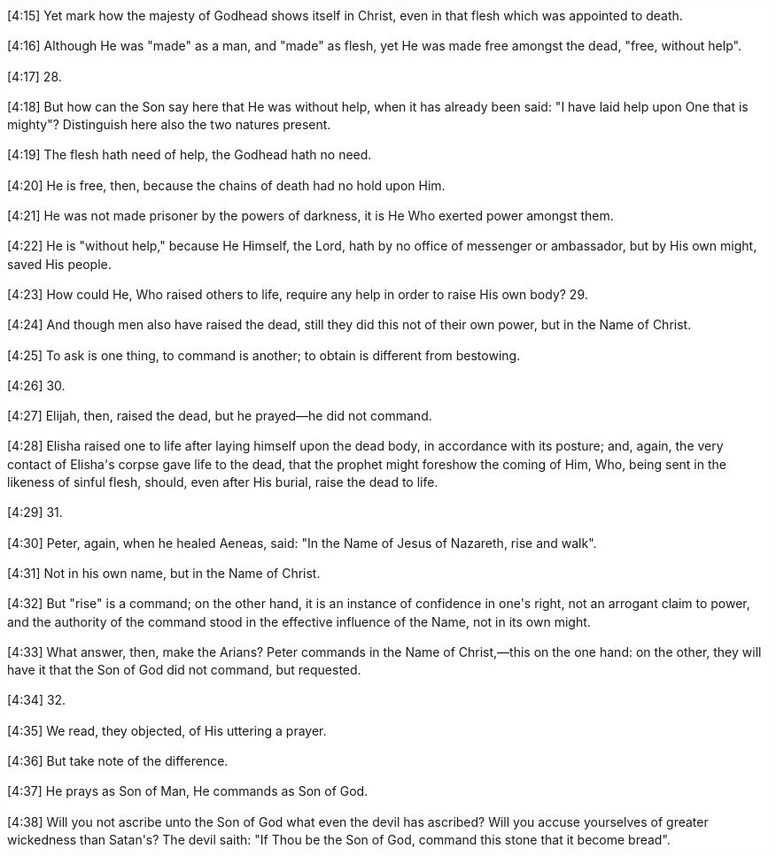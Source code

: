 [4:15] Yet mark how the majesty of Godhead shows itself in Christ, even in that flesh which was appointed to death.

[4:16] Although He was "made" as a man, and "made" as flesh, yet He was made free amongst the dead, "free, without help".

[4:17] 28.

[4:18] But how can the Son say here that He was without help, when it has already been said: "I have laid help upon One that is mighty"? Distinguish here also the two natures present.

[4:19] The flesh hath need of help, the Godhead hath no need.

[4:20] He is free, then, because the chains of death had no hold upon Him.

[4:21] He was not made prisoner by the powers of darkness, it is He Who exerted power amongst them.

[4:22] He is "without help," because He Himself, the Lord, hath by no office of messenger or ambassador, but by His own might, saved His people.

[4:23] How could He, Who raised others to life, require any help in order to raise His own body?  29.

[4:24] And though men also have raised the dead, still they did this not of their own power, but in the Name of Christ.

[4:25] To ask is one thing, to command is another; to obtain is different from bestowing.

[4:26] 30.

[4:27] Elijah, then, raised the dead, but he prayed—he did not command.

[4:28] Elisha raised one to life after laying himself upon the dead body, in accordance with its posture; and, again, the very contact of Elisha's corpse gave life to the dead, that the prophet might foreshow the coming of Him, Who, being sent in the likeness of sinful flesh, should, even after His burial, raise the dead to life.

[4:29] 31.

[4:30] Peter, again, when he healed Aeneas, said: "In the Name of Jesus of Nazareth, rise and walk".

[4:31] Not in his own name, but in the Name of Christ.

[4:32] But "rise" is a command; on the other hand, it is an instance of confidence in one's right, not an arrogant claim to power, and the authority of the command stood in the effective influence of the Name, not in its own might.

[4:33] What answer, then, make the Arians? Peter commands in the Name of Christ,—this on the one hand: on the other, they will have it that the Son of God did not command, but requested.

[4:34] 32.

[4:35] We read, they objected, of His uttering a prayer.

[4:36] But take note of the difference.

[4:37] He prays as Son of Man, He commands as Son of God.

[4:38] Will you not ascribe unto the Son of God what even the devil has ascribed? Will you accuse yourselves of greater wickedness than Satan's? The devil saith: "If Thou be the Son of God, command this stone that it become bread".
